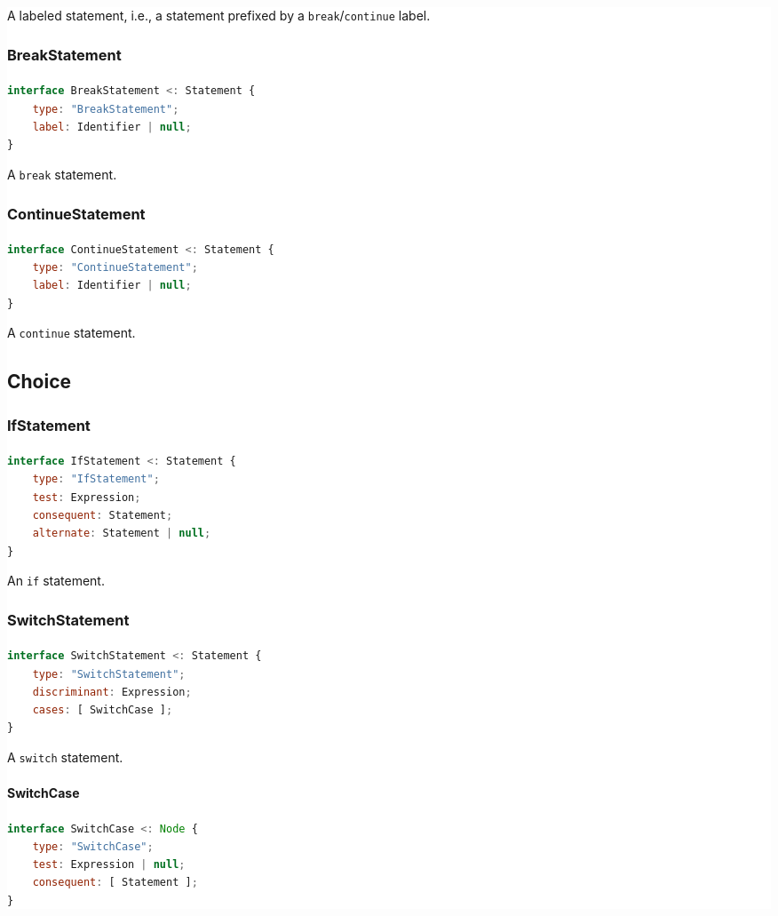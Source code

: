 A labeled statement, i.e., a statement prefixed by a `break`/`continue` label.

### BreakStatement

```js
interface BreakStatement <: Statement {
    type: "BreakStatement";
    label: Identifier | null;
}
```

A `break` statement.

### ContinueStatement

```js
interface ContinueStatement <: Statement {
    type: "ContinueStatement";
    label: Identifier | null;
}
```

A `continue` statement.

## Choice

### IfStatement

```js
interface IfStatement <: Statement {
    type: "IfStatement";
    test: Expression;
    consequent: Statement;
    alternate: Statement | null;
}
```

An `if` statement.

### SwitchStatement

```js
interface SwitchStatement <: Statement {
    type: "SwitchStatement";
    discriminant: Expression;
    cases: [ SwitchCase ];
}
```

A `switch` statement.

#### SwitchCase

```js
interface SwitchCase <: Node {
    type: "SwitchCase";
    test: Expression | null;
    consequent: [ Statement ];
}
```
